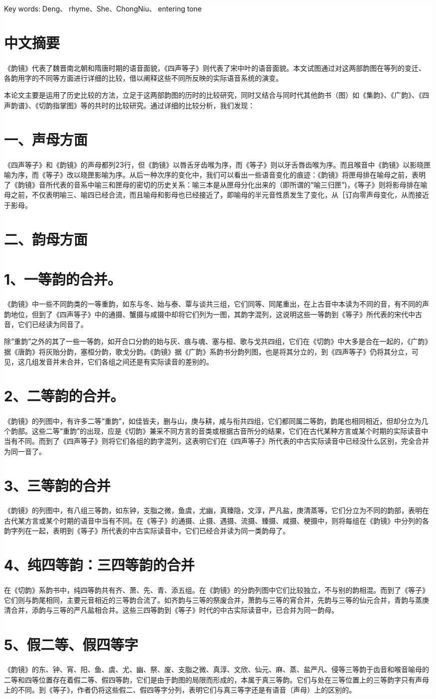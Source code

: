 Key words: Deng、 rhyme、She、ChongNiu、 entering tone  

# 中文摘要  

《韵镜》代表了魏晋南北朝和隋唐时期的语音面貌，《四声等子》则代表了宋中叶的语音面貌。本文试图通过对这两部韵图在等列的变迁、各韵用字的不同等方面进行详细的比较，借以阐释这些不同所反映的实际语音系统的演变。  

本论文主要是运用了历史比较的方法，立足于这两部韵图的历时的比较研究，同时又结合与同时代其他韵书（图）如《集韵》、《广韵》、《四声韵谱》、《切韵指掌图》等的共时的比较研究。通过详细的比较分析，我们发现：  

# 一、声母方面  

《四声等子》和《韵镜》的声母都列23行，但《韵镜》以唇舌牙齿喉为序，而《等子》则以牙舌唇齿喉为序。而且喉音中《韵镜》以影晓匣喻为序，而《等子》改以晓匣影喻为序。从后一种次序的变化中，我们可以看出一些语音变化的痕迹：《韵镜》将匣母排在喻母之前，表明了《韵镜》音所代表的音系中喻三和匣母的密切的历史关系：喻三本是从匣母分化出来的（即所谓的“喻三归匣”)，《等子》则将影母排在喻母之前，不仅表明喻三、喻四已经合流，而且喻母和影母也已经接近了，即喻母的半元音性质发生了变化，从［订向零声母变化，从而接近于影母。  

# 二、韵母方面  

# 1、一等韵的合并。  

《韵镜》中一些不同韵类的一等重韵，如东与冬、始与泰、覃与谈共三组，它们同等、同尾重出，在上古音中本读为不同的音，有不同的声韵地位，但到了《四声等子》中的通摄、蟹摄与咸摄中却将它们列为一图，其韵字混列，这说明这些一等韵到《等子》所代表的宋代中古音，它们已经读为同音了。  

除“重韵”之外的其了一些一等韵，如开合口分韵的始与灰、痕与魂、塞与桓、歌与戈共四组，它们在《切韵》中大多是合在一起的，《广韵》据《唐韵》将灰贻分韵，塞桓分韵，歌戈分韵。《韵镜》据《广韵》系韵书分韵列图，也是将其分立的，到《四声等子》仍将其分立，可见，这几组发音并未合并，它们各组之间还是有实际读音的差别的。  

# 2、二等韵的合并。  

《韵镜》的列图中，有许多二等“重韵”，如佳皆夫，删与山，庚与耕，咸与衔共四组，它们都同属二等韵，韵尾也相同相近，但却分立为几个韵部。这些二等“重韵”的出现，应是《切韵》兼采不同方言的音类或根据古音所分的结果，它们在古代某种方言或某个时期的实际读音中当有不同。而到了《四声等子》则将它们各组的韵字混列，这表明它们在《四声等子》所代表的中古实际读音中已经没什么区别，完全合并为同一音了。  

# 3、三等韵的合并  

《韵镜》的列图中，有八组三等韵，如东钟，支脂之微，鱼虞，尤幽，真臻隐，文淳，严凡盐，庚清蒸等，它们分立为不同的韵部，表明在古代某方言或某个时期的语音中当有不同。在《等子》的通摄、止摄、遇摄、流摄、臻摄、咸摄、梗摄中，则将每组在《韵镜》中分列的各韵字列在一起，表明到《等子》所代表的中古实际读音中，它们已经合并读为同一类韵母了。  

# 4、纯四等韵：三四等韵的合并  

在《切韵》系韵书中，纯四等韵共有齐、萧、先、青、添五组。在《韵镜》的分韵列图中它们比较独立，不与别的韵相混。而到了《等子》它们则与韵尾相同，主要元音相近的三等韵合流了。如齐韵与三等的祭废合并，萧韵与三等的宵合并，先韵与三等的仙元合并，青韵与蒸庚清合并，添韵与三等的严凡盐相合并。这些三四等韵到《等子》时代的中古实际读音中，已合并为同一韵母。  

# 5、假二等、假四等字  

《韵镜》的东、钟、宵、阳、鱼、虞、尤、幽、祭、废、支脂之微、真淳、文欣、仙元、麻、蒸、盐严凡、侵等三等韵于齿音和喉音喻母的二等和四等位置存在着假二等、假四等韵，它们是由于韵图的局限而形成的，本属于真三等韵。它们与处在三等位置上的三等韵字只有声母上的不同。到《等子》，作者仍将这些假二、假四等字分列，表明它们与真三等字还是有语音（声母）上的区别的。  
